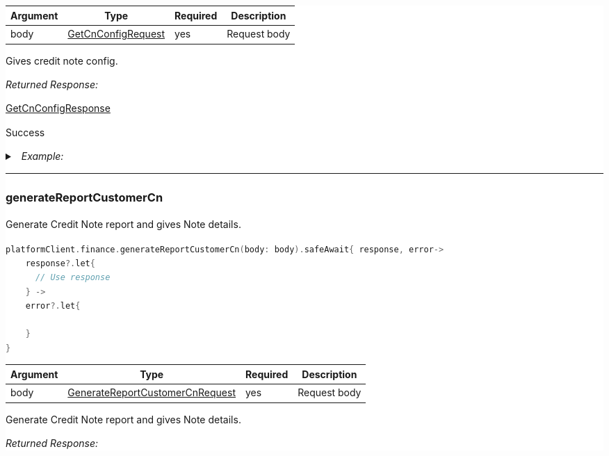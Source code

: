 



| Argument  |  Type  | Required | Description |
| --------- | -----  | -------- | ----------- |
| body | [GetCnConfigRequest](#GetCnConfigRequest) | yes | Request body |


Gives credit note config.

*Returned Response:*




[GetCnConfigResponse](#GetCnConfigResponse)

Success




<details><summary><i>&nbsp; Example:</i></summary></details>









---


### generateReportCustomerCn
Generate Credit Note report and gives Note details.




```kotlin
platformClient.finance.generateReportCustomerCn(body: body).safeAwait{ response, error->
    response?.let{
      // Use response
    } ->
    error?.let{
      
    } 
}
```





| Argument  |  Type  | Required | Description |
| --------- | -----  | -------- | ----------- |
| body | [GenerateReportCustomerCnRequest](#GenerateReportCustomerCnRequest) | yes | Request body |


Generate Credit Note report and gives Note details.

*Returned Response:*


